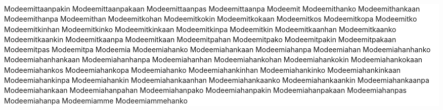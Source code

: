 Modeemittaanpakin
Modeemittaanpakaan
Modeemittaanpas
Modeemittaanpa
Modeemit
Modeemithanko
Modeemithankaan
Modeemithanpa
Modeemithan
Modeemitkohan
Modeemitkokin
Modeemitkokaan
Modeemitkos
Modeemitkopa
Modeemitko
Modeemitkinhan
Modeemitkinko
Modeemitkinkaan
Modeemitkinpa
Modeemitkin
Modeemitkaanhan
Modeemitkaanko
Modeemitkaankin
Modeemitkaanpa
Modeemitkaan
Modeemitpahan
Modeemitpako
Modeemitpakin
Modeemitpakaan
Modeemitpas
Modeemitpa
Modeemia
Modeemiahanko
Modeemiahankaan
Modeemiahanpa
Modeemiahan
Modeemiahanhanko
Modeemiahanhankaan
Modeemiahanhanpa
Modeemiahanhan
Modeemiahankohan
Modeemiahankokin
Modeemiahankokaan
Modeemiahankos
Modeemiahankopa
Modeemiahanko
Modeemiahankinhan
Modeemiahankinko
Modeemiahankinkaan
Modeemiahankinpa
Modeemiahankin
Modeemiahankaanhan
Modeemiahankaanko
Modeemiahankaankin
Modeemiahankaanpa
Modeemiahankaan
Modeemiahanpahan
Modeemiahanpako
Modeemiahanpakin
Modeemiahanpakaan
Modeemiahanpas
Modeemiahanpa
Modeemiamme
Modeemiammehanko